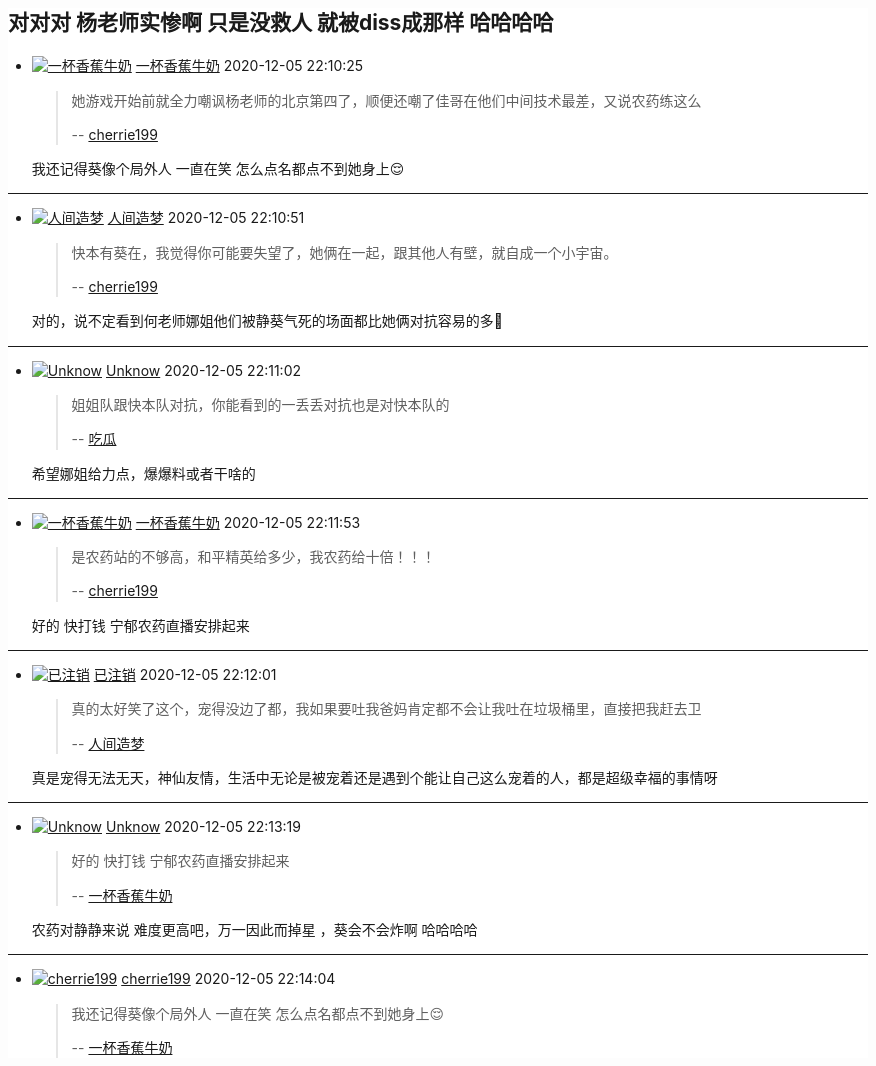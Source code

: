   对对对 杨老师实惨啊  只是没救人 就被diss成那样 哈哈哈哈  
---
* [![一杯香蕉牛奶](https://img9.doubanio.com/icon/u145961264-6.jpg)](https://www.douban.com/people/145961264/)    [一杯香蕉牛奶](https://www.douban.com/people/145961264/)    2020-12-05 22:10:25  
  >她游戏开始前就全力嘲讽杨老师的北京第四了，顺便还嘲了佳哥在他们中间技术最差，又说农药练这么  
  >
  >-- [cherrie199](https://www.douban.com/people/195510471/)  
  
  我还记得葵像个局外人 一直在笑 怎么点名都点不到她身上😌  
---
* [![人间造梦](https://img9.doubanio.com/icon/u205824373-4.jpg)](https://www.douban.com/people/205824373/)    [人间造梦](https://www.douban.com/people/205824373/)    2020-12-05 22:10:51  
  >快本有葵在，我觉得你可能要失望了，她俩在一起，跟其他人有壁，就自成一个小宇宙。  
  >
  >-- [cherrie199](https://www.douban.com/people/195510471/)  
  
  对的，说不定看到何老师娜姐他们被静葵气死的场面都比她俩对抗容易的多🤣  
---
* [![Unknow](https://img9.doubanio.com/icon/u219306324-4.jpg)](https://www.douban.com/people/219306324/)    [Unknow](https://www.douban.com/people/219306324/)    2020-12-05 22:11:02  
  >姐姐队跟快本队对抗，你能看到的一丢丢对抗也是对快本队的  
  >
  >-- [吃瓜](https://www.douban.com/people/219893584/)  
  
  希望娜姐给力点，爆爆料或者干啥的  
---
* [![一杯香蕉牛奶](https://img9.doubanio.com/icon/u145961264-6.jpg)](https://www.douban.com/people/145961264/)    [一杯香蕉牛奶](https://www.douban.com/people/145961264/)    2020-12-05 22:11:53  
  >是农药站的不够高，和平精英给多少，我农药给十倍！！！  
  >
  >-- [cherrie199](https://www.douban.com/people/195510471/)  
  
  好的 快打钱 宁郁农药直播安排起来  
---
* [![已注销](https://img1.doubanio.com/icon/u187860590-7.jpg)](https://www.douban.com/people/187860590/)    [已注销](https://www.douban.com/people/187860590/)    2020-12-05 22:12:01  
  >真的太好笑了这个，宠得没边了都，我如果要吐我爸妈肯定都不会让我吐在垃圾桶里，直接把我赶去卫  
  >
  >-- [人间造梦](https://www.douban.com/people/205824373/)  
  
  真是宠得无法无天，神仙友情，生活中无论是被宠着还是遇到个能让自己这么宠着的人，都是超级幸福的事情呀  
---
* [![Unknow](https://img9.doubanio.com/icon/u219306324-4.jpg)](https://www.douban.com/people/219306324/)    [Unknow](https://www.douban.com/people/219306324/)    2020-12-05 22:13:19  
  >好的 快打钱 宁郁农药直播安排起来  
  >
  >-- [一杯香蕉牛奶](https://www.douban.com/people/145961264/)  
  
  农药对静静来说 难度更高吧，万一因此而掉星 ，葵会不会炸啊 哈哈哈哈  
---
* [![cherrie199](https://img3.doubanio.com/icon/u195510471-1.jpg)](https://www.douban.com/people/195510471/)    [cherrie199](https://www.douban.com/people/195510471/)    2020-12-05 22:14:04  
  >我还记得葵像个局外人 一直在笑 怎么点名都点不到她身上😌  
  >
  >-- [一杯香蕉牛奶](https://www.douban.com/people/145961264/)  
  